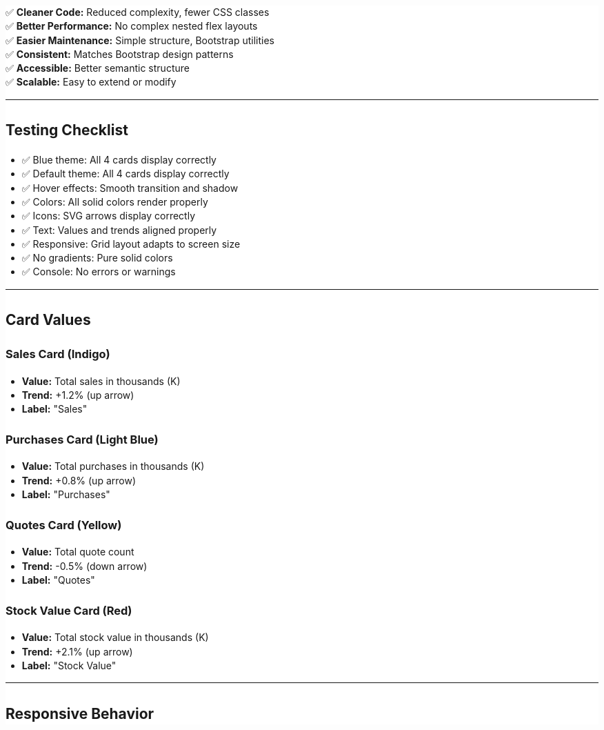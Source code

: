 ✅ **Cleaner Code:** Reduced complexity, fewer CSS classes  
✅ **Better Performance:** No complex nested flex layouts  
✅ **Easier Maintenance:** Simple structure, Bootstrap utilities  
✅ **Consistent:** Matches Bootstrap design patterns  
✅ **Accessible:** Better semantic structure  
✅ **Scalable:** Easy to extend or modify

---

## Testing Checklist

- ✅ Blue theme: All 4 cards display correctly
- ✅ Default theme: All 4 cards display correctly
- ✅ Hover effects: Smooth transition and shadow
- ✅ Colors: All solid colors render properly
- ✅ Icons: SVG arrows display correctly
- ✅ Text: Values and trends aligned properly
- ✅ Responsive: Grid layout adapts to screen size
- ✅ No gradients: Pure solid colors
- ✅ Console: No errors or warnings

---

## Card Values

### Sales Card (Indigo)

- **Value:** Total sales in thousands (K)
- **Trend:** +1.2% (up arrow)
- **Label:** "Sales"

### Purchases Card (Light Blue)

- **Value:** Total purchases in thousands (K)
- **Trend:** +0.8% (up arrow)
- **Label:** "Purchases"

### Quotes Card (Yellow)

- **Value:** Total quote count
- **Trend:** -0.5% (down arrow)
- **Label:** "Quotes"

### Stock Value Card (Red)

- **Value:** Total stock value in thousands (K)
- **Trend:** +2.1% (up arrow)
- **Label:** "Stock Value"

---

## Responsive Behavior
